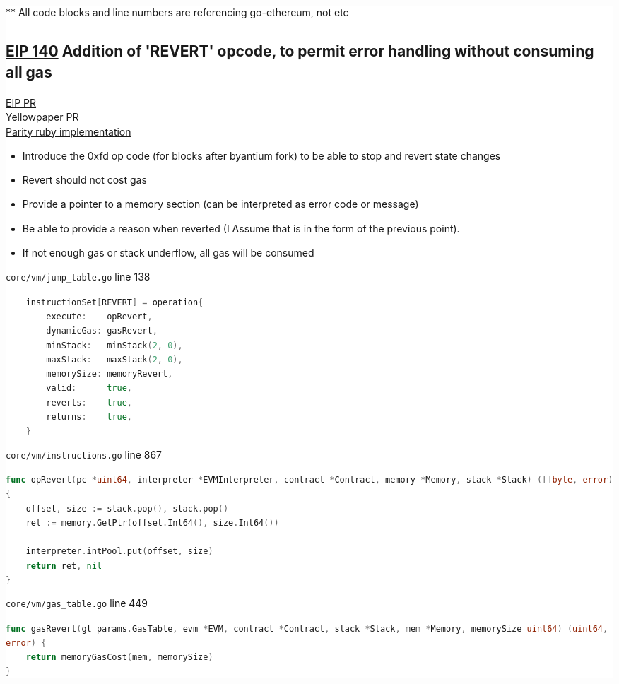 ** All code blocks and line numbers are referencing go-ethereum, not etc

## [EIP 140](http://eips.ethereum.org/EIPS/eip-140) Addition of 'REVERT' opcode, to permit error handling without consuming all gas

[EIP PR](https://github.com/ethereum/EIPs/pull/206)  
[Yellowpaper PR](https://github.com/ethereum/yellowpaper/pull/242)  
[Parity ruby implementation](https://gitlab.parity.io/parity/parity-ethereum/commit/dd004aba9f9640091e2d9c3f95dd7c3142106a4d)

- Introduce the 0xfd op code (for blocks after byantium fork) to be able to stop and revert state changes

- Revert should not cost gas

- Provide a pointer to a memory section (can be interpreted as error code or message)

- Be able to provide a reason when reverted (I Assume that is in the form of the previous point).

- If not enough gas or stack underflow, all gas will be consumed

`core/vm/jump_table.go` line 138

```go
	instructionSet[REVERT] = operation{
		execute:    opRevert,
		dynamicGas: gasRevert,
		minStack:   minStack(2, 0),
		maxStack:   maxStack(2, 0),
		memorySize: memoryRevert,
		valid:      true,
		reverts:    true,
		returns:    true,
	}
```

`core/vm/instructions.go` line 867

```go
func opRevert(pc *uint64, interpreter *EVMInterpreter, contract *Contract, memory *Memory, stack *Stack) ([]byte, error) {
	offset, size := stack.pop(), stack.pop()
	ret := memory.GetPtr(offset.Int64(), size.Int64())

	interpreter.intPool.put(offset, size)
	return ret, nil
}
```

`core/vm/gas_table.go` line 449

```go
func gasRevert(gt params.GasTable, evm *EVM, contract *Contract, stack *Stack, mem *Memory, memorySize uint64) (uint64, error) {
	return memoryGasCost(mem, memorySize)
}
```
